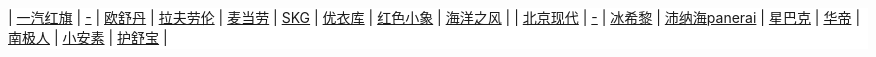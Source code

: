 | [一汽红旗](https://www.baidu.com/s?wd=%E4%B8%80%E6%B1%BD%E7%BA%A2%E6%97%97) | [-](https://www.baidu.com/s?wd=-) | [欧舒丹](https://www.baidu.com/s?wd=%E6%AC%A7%E8%88%92%E4%B8%B9) | [拉夫劳伦](https://www.baidu.com/s?wd=%E6%8B%89%E5%A4%AB%E5%8A%B3%E4%BC%A6) | [麦当劳](https://www.baidu.com/s?wd=%E9%BA%A6%E5%BD%93%E5%8A%B3) | [SKG](https://www.baidu.com/s?wd=SKG) | [优衣库](https://www.baidu.com/s?wd=%E4%BC%98%E8%A1%A3%E5%BA%93) | [红色小象](https://www.baidu.com/s?wd=%E7%BA%A2%E8%89%B2%E5%B0%8F%E8%B1%A1) | [海洋之风](https://www.baidu.com/s?wd=%E6%B5%B7%E6%B4%8B%E4%B9%8B%E9%A3%8E) |
| [北京现代](https://www.baidu.com/s?wd=%E5%8C%97%E4%BA%AC%E7%8E%B0%E4%BB%A3) | [-](https://www.baidu.com/s?wd=-) | [冰希黎](https://www.baidu.com/s?wd=%E5%86%B0%E5%B8%8C%E9%BB%8E) | [沛纳海panerai](https://www.baidu.com/s?wd=%E6%B2%9B%E7%BA%B3%E6%B5%B7panerai) | [星巴克](https://www.baidu.com/s?wd=%E6%98%9F%E5%B7%B4%E5%85%8B) | [华帝](https://www.baidu.com/s?wd=%E5%8D%8E%E5%B8%9D) | [南极人](https://www.baidu.com/s?wd=%E5%8D%97%E6%9E%81%E4%BA%BA) | [小安素](https://www.baidu.com/s?wd=%E5%B0%8F%E5%AE%89%E7%B4%A0) | [护舒宝](https://www.baidu.com/s?wd=%E6%8A%A4%E8%88%92%E5%AE%9D) |

